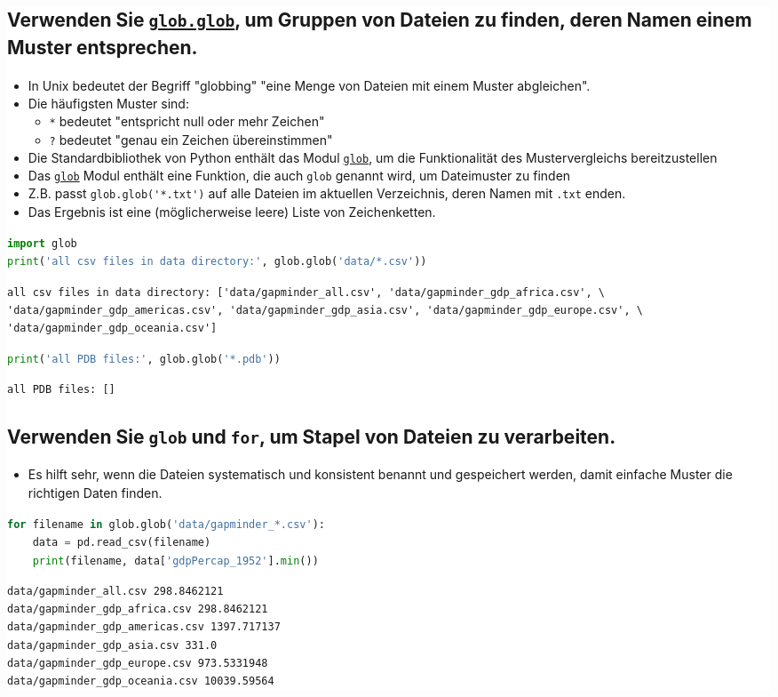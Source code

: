 ## Verwenden Sie [`glob.glob`](https://docs.python.org/3/library/glob.html#glob.glob), um Gruppen von Dateien zu finden, deren Namen einem Muster entsprechen.

- In Unix bedeutet der Begriff "globbing" "eine Menge von Dateien mit einem Muster
  abgleichen".
- Die häufigsten Muster sind:
  - `*` bedeutet "entspricht null oder mehr Zeichen"
  - `?` bedeutet "genau ein Zeichen übereinstimmen"
- Die Standardbibliothek von Python enthält das Modul
  [`glob`](https://docs.python.org/3/library/glob.html), um die Funktionalität des
  Mustervergleichs bereitzustellen
- Das [`glob`](https://docs.python.org/3/library/glob.html) Modul enthält eine Funktion,
  die auch `glob` genannt wird, um Dateimuster zu finden
- Z.B. passt `glob.glob('*.txt')` auf alle Dateien im aktuellen Verzeichnis, deren Namen
  mit `.txt` enden.
- Das Ergebnis ist eine (möglicherweise leere) Liste von Zeichenketten.

```python
import glob
print('all csv files in data directory:', glob.glob('data/*.csv'))
```

```output
all csv files in data directory: ['data/gapminder_all.csv', 'data/gapminder_gdp_africa.csv', \
'data/gapminder_gdp_americas.csv', 'data/gapminder_gdp_asia.csv', 'data/gapminder_gdp_europe.csv', \
'data/gapminder_gdp_oceania.csv']
```

```python
print('all PDB files:', glob.glob('*.pdb'))
```

```output
all PDB files: []
```

## Verwenden Sie `glob` und `for`, um Stapel von Dateien zu verarbeiten.

- Es hilft sehr, wenn die Dateien systematisch und konsistent benannt und gespeichert
  werden, damit einfache Muster die richtigen Daten finden.

```python
for filename in glob.glob('data/gapminder_*.csv'):
    data = pd.read_csv(filename)
    print(filename, data['gdpPercap_1952'].min())
```

```output
data/gapminder_all.csv 298.8462121
data/gapminder_gdp_africa.csv 298.8462121
data/gapminder_gdp_americas.csv 1397.717137
data/gapminder_gdp_asia.csv 331.0
data/gapminder_gdp_europe.csv 973.5331948
data/gapminder_gdp_oceania.csv 10039.59564
```


[float-function]: https://docs.python.org/3/library/functions.html#float
[split-method]: https://docs.python.org/3/library/stdtypes.html#str.split
[pathlib-module]: https://docs.python.org/3/library/pathlib.html
